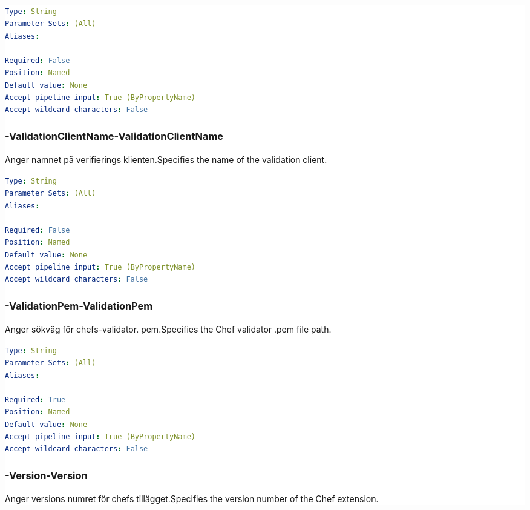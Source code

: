 ```yaml
Type: String
Parameter Sets: (All)
Aliases: 

Required: False
Position: Named
Default value: None
Accept pipeline input: True (ByPropertyName)
Accept wildcard characters: False
```

### <span data-ttu-id="7077f-171">-ValidationClientName</span><span class="sxs-lookup"><span data-stu-id="7077f-171">-ValidationClientName</span></span>
<span data-ttu-id="7077f-172">Anger namnet på verifierings klienten.</span><span class="sxs-lookup"><span data-stu-id="7077f-172">Specifies the name of the validation client.</span></span>

```yaml
Type: String
Parameter Sets: (All)
Aliases: 

Required: False
Position: Named
Default value: None
Accept pipeline input: True (ByPropertyName)
Accept wildcard characters: False
```

### <span data-ttu-id="7077f-173">-ValidationPem</span><span class="sxs-lookup"><span data-stu-id="7077f-173">-ValidationPem</span></span>
<span data-ttu-id="7077f-174">Anger sökväg för chefs-validator. pem.</span><span class="sxs-lookup"><span data-stu-id="7077f-174">Specifies the Chef validator .pem file path.</span></span>

```yaml
Type: String
Parameter Sets: (All)
Aliases: 

Required: True
Position: Named
Default value: None
Accept pipeline input: True (ByPropertyName)
Accept wildcard characters: False
```

### <span data-ttu-id="7077f-175">-Version</span><span class="sxs-lookup"><span data-stu-id="7077f-175">-Version</span></span>
<span data-ttu-id="7077f-176">Anger versions numret för chefs tillägget.</span><span class="sxs-lookup"><span data-stu-id="7077f-176">Specifies the version number of the Chef extension.</span></span>

